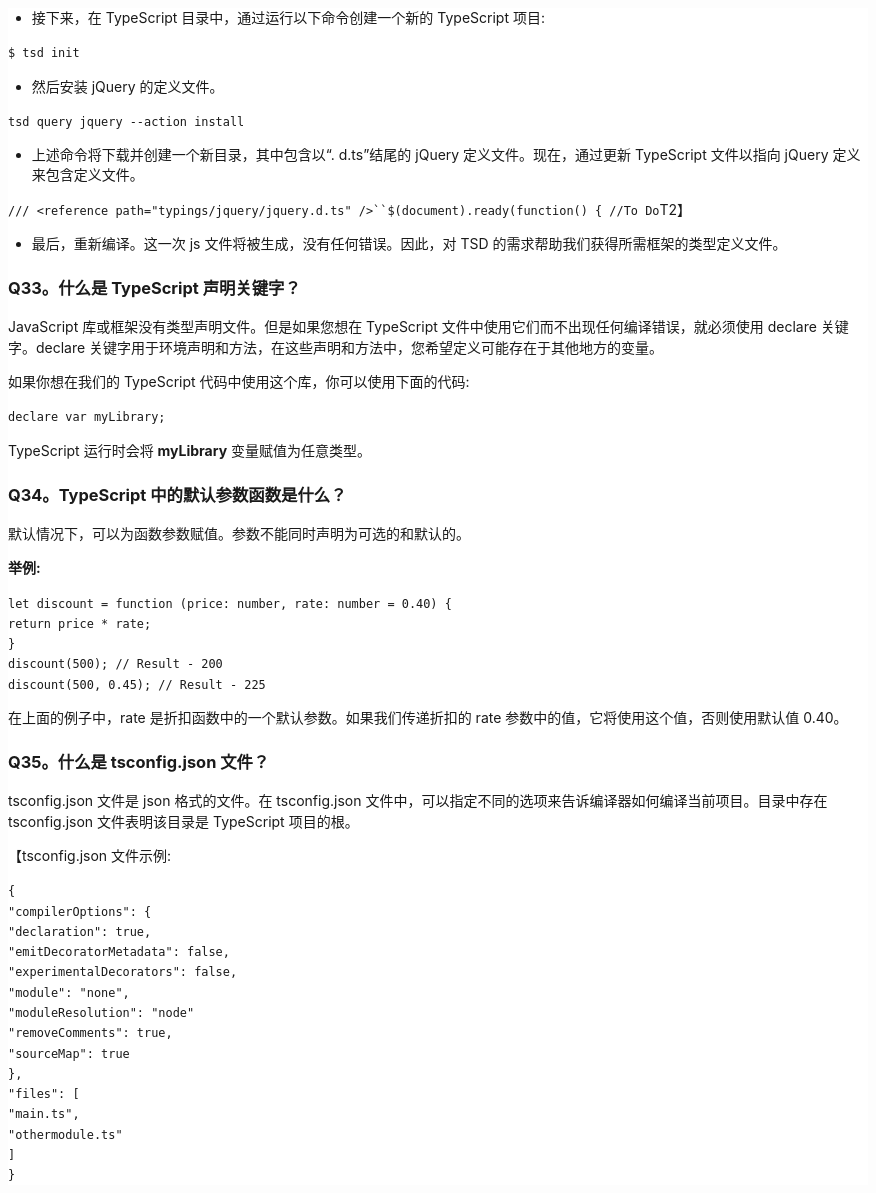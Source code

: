 *   接下来，在 TypeScript 目录中，通过运行以下命令创建一个新的 TypeScript 项目:

`$ tsd init`

*   然后安装 jQuery 的定义文件。

`tsd query jquery --action install`

*   上述命令将下载并创建一个新目录，其中包含以“. d.ts”结尾的 jQuery 定义文件。现在，通过更新 TypeScript 文件以指向 jQuery 定义来包含定义文件。

`/// <reference path="typings/jquery/jquery.d.ts" />``$(document).ready(function() { //To Do`T2】

*   最后，重新编译。这一次 js 文件将被生成，没有任何错误。因此，对 TSD 的需求帮助我们获得所需框架的类型定义文件。

### **Q33。什么是 TypeScript 声明关键字？**

JavaScript 库或框架没有类型声明文件。但是如果您想在 TypeScript 文件中使用它们而不出现任何编译错误，就必须使用 declare 关键字。declare 关键字用于环境声明和方法，在这些声明和方法中，您希望定义可能存在于其他地方的变量。

如果你想在我们的 TypeScript 代码中使用这个库，你可以使用下面的代码:

```
declare var myLibrary;
```

TypeScript 运行时会将 **myLibrary** 变量赋值为任意类型。

### **Q34。TypeScript 中的默认参数函数是什么？**

默认情况下，可以为函数参数赋值。参数不能同时声明为可选的和默认的。

**举例:**

```
let discount = function (price: number, rate: number = 0.40) {
return price * rate;
}
discount(500); // Result - 200
discount(500, 0.45); // Result - 225
```

在上面的例子中，rate 是折扣函数中的一个默认参数。如果我们传递折扣的 rate 参数中的值，它将使用这个值，否则使用默认值 0.40。

### **Q35。什么是 tsconfig.json 文件？**

tsconfig.json 文件是 json 格式的文件。在 tsconfig.json 文件中，可以指定不同的选项来告诉编译器如何编译当前项目。目录中存在 tsconfig.json 文件表明该目录是 TypeScript 项目的根。

【tsconfig.json 文件示例:

```
{
"compilerOptions": {
"declaration": true,
"emitDecoratorMetadata": false,
"experimentalDecorators": false,
"module": "none",
"moduleResolution": "node"
"removeComments": true,
"sourceMap": true
},
"files": [
"main.ts",
"othermodule.ts"
]
}
```

